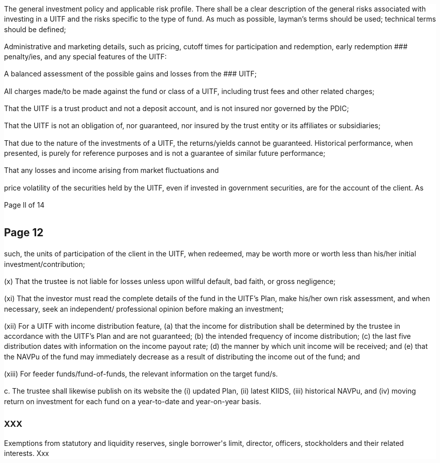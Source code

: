 The general investment policy and applicable risk profile. There shall be a clear description of the general risks associated with investing in a UITF and the risks specific to the type of fund. As much as possible, layman’s terms should be used; technical terms should be defined;

Administrative and marketing details, such as pricing, cutoff times for participation and redemption, early redemption ### penalty/ies, and any special features of the UITF:

A balanced assessment of the possible gains and losses from the ### UITF;

All charges made/to be made against the fund or class of a UITF, including trust fees and other related charges;

That the UITF is a trust product and not a deposit account, and is not insured nor governed by the PDIC;

That the UITF is not an obligation of, nor guaranteed, nor insured by the trust entity or its affiliates or subsidiaries;

That due to the nature of the investments of a UITF, the returns/yields cannot be guaranteed. Historical performance, when presented, is purely for reference purposes and is not a guarantee of similar future performance;

That any losses and income arising from market fluctuations and

price volatility of the securities held by the UITF, even if invested in government securities, are for the account of the client. As

Page ll of 14

## Page 12

such, the units of participation of the client in the UITF, when redeemed, may be worth more or worth less than his/her initial investment/contribution;

(x) That the trustee is not liable for losses unless upon willful default, bad faith, or gross negligence;

(xi) That the investor must read the complete details of the fund in the UITF’s Plan, make his/her own risk assessment, and when necessary, seek an independent/ professional opinion before making an investment;

(xii) For a UITF with income distribution feature, (a) that the income for distribution shall be determined by the trustee in accordance with the UITF’s Plan and are not guaranteed; (b) the intended frequency of income distribution; (c) the last five distribution dates with information on the income payout rate; (d) the manner by which unit income will be received; and (e) that the NAVPu of the fund may immediately decrease as a result of distributing the income out of the fund; and

(xiii) For feeder funds/fund-of-funds, the relevant information on the target fund/s.

c. The trustee shall likewise publish on its website the (i) updated Plan, (ii) latest KIIDS, (iii) historical NAVPu, and (iv) moving return on investment for each fund on a year-to-date and year-on-year basis.

### XXX

Exemptions from statutory and liquidity reserves, single borrower's limit, director, officers, stockholders and their related interests. Xxx

